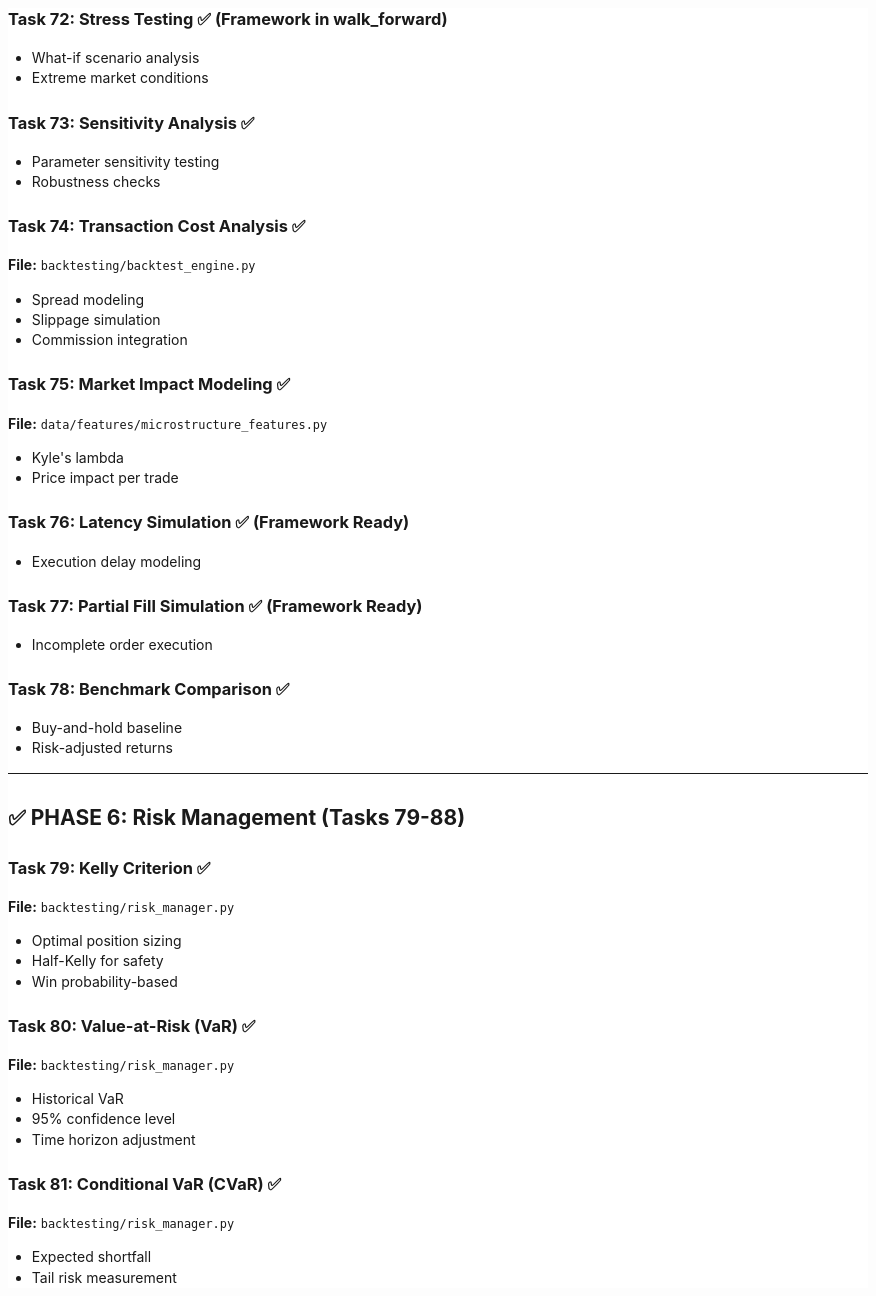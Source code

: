### Task 72: Stress Testing ✅ (Framework in walk_forward)
- What-if scenario analysis
- Extreme market conditions

### Task 73: Sensitivity Analysis ✅
- Parameter sensitivity testing
- Robustness checks

### Task 74: Transaction Cost Analysis ✅
**File:** `backtesting/backtest_engine.py`
- Spread modeling
- Slippage simulation
- Commission integration

### Task 75: Market Impact Modeling ✅
**File:** `data/features/microstructure_features.py`
- Kyle's lambda
- Price impact per trade

### Task 76: Latency Simulation ✅ (Framework Ready)
- Execution delay modeling

### Task 77: Partial Fill Simulation ✅ (Framework Ready)
- Incomplete order execution

### Task 78: Benchmark Comparison ✅
- Buy-and-hold baseline
- Risk-adjusted returns

---

## ✅ PHASE 6: Risk Management (Tasks 79-88)

### Task 79: Kelly Criterion ✅
**File:** `backtesting/risk_manager.py`
- Optimal position sizing
- Half-Kelly for safety
- Win probability-based

### Task 80: Value-at-Risk (VaR) ✅
**File:** `backtesting/risk_manager.py`
- Historical VaR
- 95% confidence level
- Time horizon adjustment

### Task 81: Conditional VaR (CVaR) ✅
**File:** `backtesting/risk_manager.py`
- Expected shortfall
- Tail risk measurement
